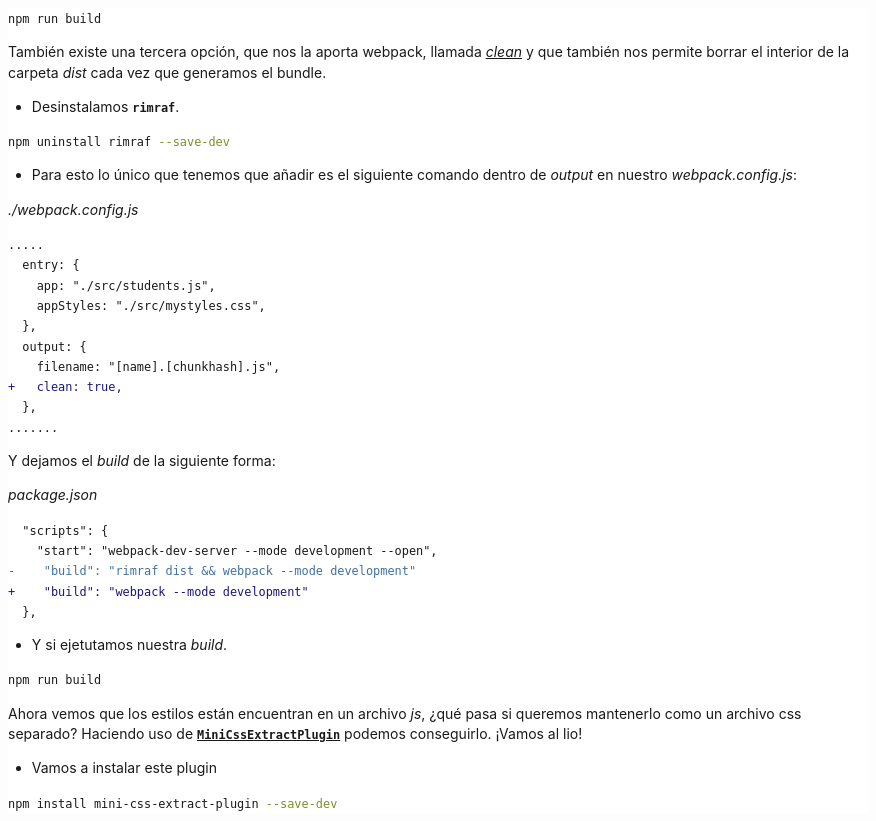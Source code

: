 ```bash
npm run build
```

También existe una tercera opción, que nos la aporta webpack, llamada [_clean_](https://webpack.js.org/configuration/output/#outputclean) y que también nos permite borrar el interior de la carpeta _dist_ cada vez que generamos el bundle.

- Desinstalamos **`rimraf`**.

```bash
npm uninstall rimraf --save-dev
```

- Para esto lo único que tenemos que añadir es el siguiente comando dentro de _output_ en nuestro _webpack.config.js_:

_./webpack.config.js_

```diff
.....
  entry: {
    app: "./src/students.js",
    appStyles: "./src/mystyles.css",
  },
  output: {
    filename: "[name].[chunkhash].js",
+   clean: true,
  },
.......
```

Y dejamos el _build_ de la siguiente forma:

_package.json_

```diff
  "scripts": {
    "start": "webpack-dev-server --mode development --open",
-    "build": "rimraf dist && webpack --mode development"
+    "build": "webpack --mode development"
  },
```

- Y si ejetutamos nuestra _build_.

```bash
npm run build
```

Ahora vemos que los estilos están encuentran en un archivo _js_, ¿qué pasa si queremos mantenerlo como un archivo css separado? Haciendo uso de [**`MiniCssExtractPlugin`**](https://webpack.js.org/plugins/mini-css-extract-plugin/) podemos conseguirlo. ¡Vamos al lio!

- Vamos a instalar este plugin

```bash
npm install mini-css-extract-plugin --save-dev
```
